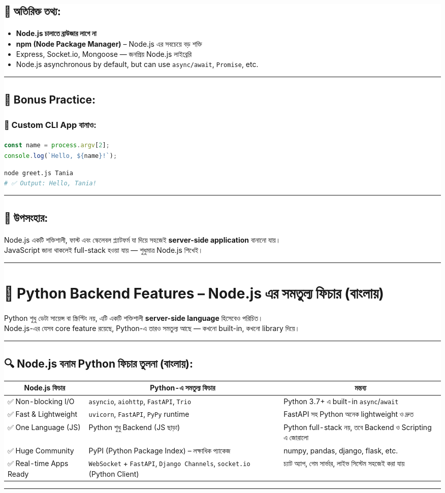 
## 🔐 অতিরিক্ত তথ্য:

* **Node.js চালাতে ব্রাউজার লাগে না**
* **npm (Node Package Manager)** – Node.js এর সবচেয়ে বড় শক্তি
* Express, Socket.io, Mongoose — জনপ্রিয় Node.js লাইব্রেরি
* Node.js asynchronous by default, but can use `async/await`, `Promise`, etc.

---

## 🧪 Bonus Practice:

### 🔹 Custom CLI App বানাও:

```js
const name = process.argv[2];
console.log(`Hello, ${name}!`);
```

```bash
node greet.js Tania
# ✅ Output: Hello, Tania!
```

---

## 🏁 উপসংহার:

Node.js একটি শক্তিশালী, ফাস্ট এবং স্কেলেবল প্ল্যাটফর্ম যা দিয়ে সহজেই **server-side application** বানানো যায়।  
JavaScript জানা থাকলেই full-stack হওয়া যায় — শুধুমাত্র Node.js শিখেই।

---
 

# 🧾 Python Backend Features – Node.js এর সমতুল্য ফিচার (বাংলায়)

Python শুধু ডেটা সায়েন্স বা স্ক্রিপ্টিং নয়, এটি একটি শক্তিশালী **server-side language** হিসেবেও পরিচিত।  
Node.js-এর যেসব core feature রয়েছে, Python-এ তারও সমতুল্য আছে — কখনো built-in, কখনো library দিয়ে।

---

## 🔍 Node.js বনাম Python ফিচার তুলনা (বাংলায়):

| Node.js ফিচার            | Python-এ সমতুল্য ফিচার                                                  | মন্তব্য |
|--------------------------|---------------------------------------------------------------------------|--------|
| ✅ Non-blocking I/O       | `asyncio`, `aiohttp`, `FastAPI`, `Trio`                                 | Python 3.7+ এ built-in `async`/`await` |
| ✅ Fast & Lightweight     | `uvicorn`, `FastAPI`, `PyPy` runtime                                    | FastAPI সহ Python অনেক lightweight ও দ্রুত |
| ✅ One Language (JS)      | Python শুধু Backend (JS ছাড়া)                                          | Python full-stack নয়, তবে Backend ও Scripting এ জোরালো |
| ✅ Huge Community         | PyPI (Python Package Index) – লক্ষাধিক প্যাকেজ                          | numpy, pandas, django, flask, etc. |
| ✅ Real-time Apps Ready   | `WebSocket` + `FastAPI`, `Django Channels`, `socket.io` (Python Client) | চ্যাট অ্যাপ, গেম সার্ভার, লাইভ সিস্টেম সহজেই করা যায় |

---